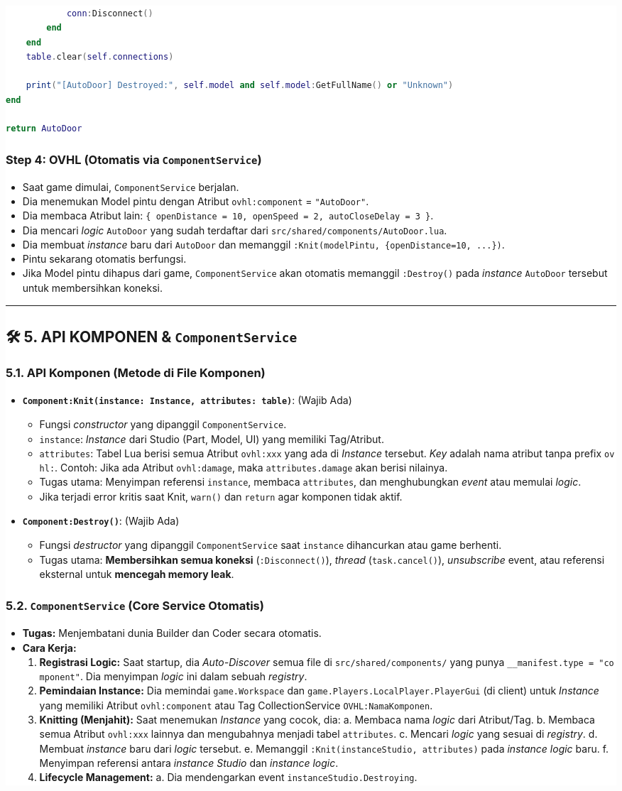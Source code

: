 ```lua
            conn:Disconnect()
        end
    end
    table.clear(self.connections)

    print("[AutoDoor] Destroyed:", self.model and self.model:GetFullName() or "Unknown")
end

return AutoDoor
```

### Step 4: OVHL (Otomatis via `ComponentService`)

- Saat game dimulai, `ComponentService` berjalan.
- Dia menemukan Model pintu dengan Atribut `ovhl:component` = `"AutoDoor"`.
- Dia membaca Atribut lain: `{ openDistance = 10, openSpeed = 2, autoCloseDelay = 3 }`.
- Dia mencari _logic_ `AutoDoor` yang sudah terdaftar dari `src/shared/components/AutoDoor.lua`.
- Dia membuat _instance_ baru dari `AutoDoor` dan memanggil `:Knit(modelPintu, {openDistance=10, ...})`.
- Pintu sekarang otomatis berfungsi.
- Jika Model pintu dihapus dari game, `ComponentService` akan otomatis memanggil `:Destroy()` pada _instance_ `AutoDoor` tersebut untuk membersihkan koneksi.

---

## 🛠️ 5. API KOMPONEN & `ComponentService`

### 5.1. API Komponen (Metode di File Komponen)

- **`Component:Knit(instance: Instance, attributes: table)`**: (Wajib Ada)

  - Fungsi _constructor_ yang dipanggil `ComponentService`.
  - `instance`: _Instance_ dari Studio (Part, Model, UI) yang memiliki Tag/Atribut.
  - `attributes`: Tabel Lua berisi semua Atribut `ovhl:xxx` yang ada di _Instance_ tersebut. _Key_ adalah nama atribut tanpa prefix `ovhl:`. Contoh: Jika ada Atribut `ovhl:damage`, maka `attributes.damage` akan berisi nilainya.
  - Tugas utama: Menyimpan referensi `instance`, membaca `attributes`, dan menghubungkan _event_ atau memulai _logic_.
  - Jika terjadi error kritis saat Knit, `warn()` dan `return` agar komponen tidak aktif.

- **`Component:Destroy()`**: (Wajib Ada)
  - Fungsi _destructor_ yang dipanggil `ComponentService` saat `instance` dihancurkan atau game berhenti.
  - Tugas utama: **Membersihkan semua koneksi** (`:Disconnect()`), _thread_ (`task.cancel()`), _unsubscribe_ event, atau referensi eksternal untuk **mencegah memory leak**.

### 5.2. `ComponentService` (Core Service Otomatis)

- **Tugas:** Menjembatani dunia Builder dan Coder secara otomatis.
- **Cara Kerja:**
  1.  **Registrasi Logic:** Saat startup, dia _Auto-Discover_ semua file di `src/shared/components/` yang punya `__manifest.type = "component"`. Dia menyimpan _logic_ ini dalam sebuah _registry_.
  2.  **Pemindaian Instance:** Dia memindai `game.Workspace` dan `game.Players.LocalPlayer.PlayerGui` (di client) untuk _Instance_ yang memiliki Atribut `ovhl:component` atau Tag CollectionService `OVHL:NamaKomponen`.
  3.  **Knitting (Menjahit):** Saat menemukan _Instance_ yang cocok, dia:
      a. Membaca nama _logic_ dari Atribut/Tag.
      b. Membaca semua Atribut `ovhl:xxx` lainnya dan mengubahnya menjadi tabel `attributes`.
      c. Mencari _logic_ yang sesuai di _registry_.
      d. Membuat _instance_ baru dari _logic_ tersebut.
      e. Memanggil `:Knit(instanceStudio, attributes)` pada _instance logic_ baru.
      f. Menyimpan referensi antara _instance Studio_ dan _instance logic_.
  4.  **Lifecycle Management:**
      a. Dia mendengarkan event `instanceStudio.Destroying`.